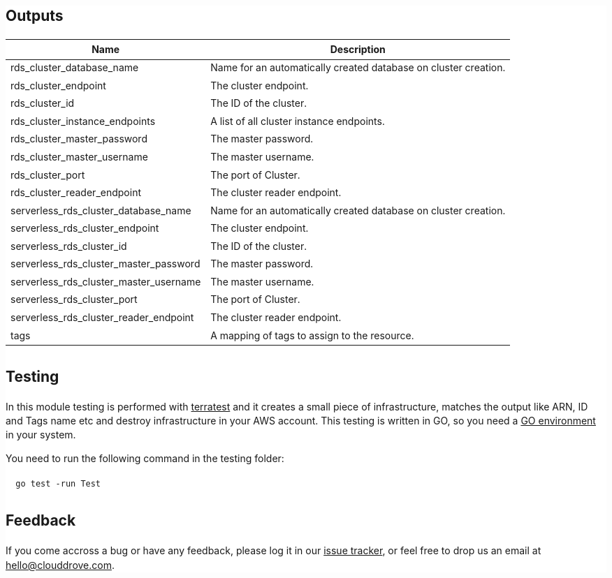 ## Outputs

| Name | Description |
|------|-------------|
| rds\_cluster\_database\_name | Name for an automatically created database on cluster creation. |
| rds\_cluster\_endpoint | The cluster endpoint. |
| rds\_cluster\_id | The ID of the cluster. |
| rds\_cluster\_instance\_endpoints | A list of all cluster instance endpoints. |
| rds\_cluster\_master\_password | The master password. |
| rds\_cluster\_master\_username | The master username. |
| rds\_cluster\_port | The port of Cluster. |
| rds\_cluster\_reader\_endpoint | The cluster reader endpoint. |
| serverless\_rds\_cluster\_database\_name | Name for an automatically created database on cluster creation. |
| serverless\_rds\_cluster\_endpoint | The cluster endpoint. |
| serverless\_rds\_cluster\_id | The ID of the cluster. |
| serverless\_rds\_cluster\_master\_password | The master password. |
| serverless\_rds\_cluster\_master\_username | The master username. |
| serverless\_rds\_cluster\_port | The port of Cluster. |
| serverless\_rds\_cluster\_reader\_endpoint | The cluster reader endpoint. |
| tags | A mapping of tags to assign to the resource. |




## Testing
In this module testing is performed with [terratest](https://github.com/gruntwork-io/terratest) and it creates a small piece of infrastructure, matches the output like ARN, ID and Tags name etc and destroy infrastructure in your AWS account. This testing is written in GO, so you need a [GO environment](https://golang.org/doc/install) in your system.

You need to run the following command in the testing folder:
```hcl
  go test -run Test
```



## Feedback
If you come accross a bug or have any feedback, please log it in our [issue tracker](https://github.com/clouddrove/terraform-aws-aurora/issues), or feel free to drop us an email at [hello@clouddrove.com](mailto:hello@clouddrove.com).
